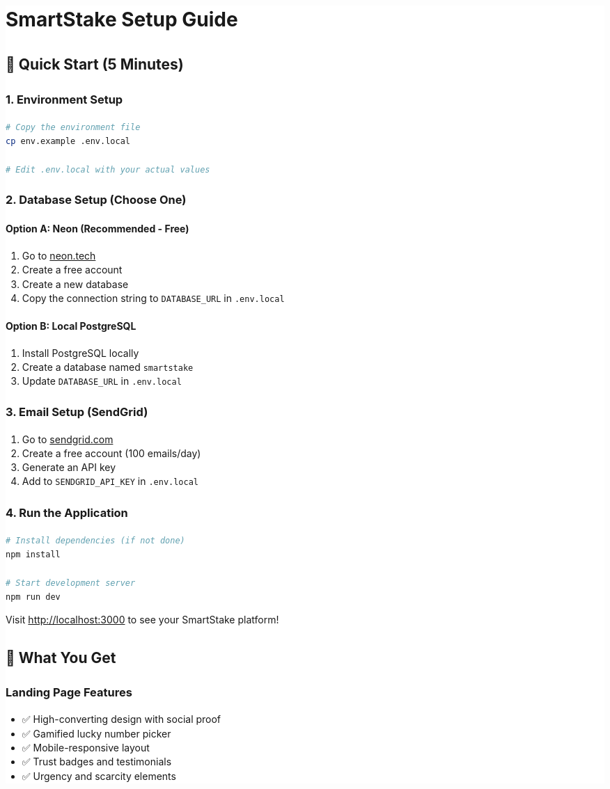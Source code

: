 # SmartStake Setup Guide

## 🚀 Quick Start (5 Minutes)

### 1. Environment Setup
```bash
# Copy the environment file
cp env.example .env.local

# Edit .env.local with your actual values
```

### 2. Database Setup (Choose One)

#### Option A: Neon (Recommended - Free)
1. Go to [neon.tech](https://neon.tech)
2. Create a free account
3. Create a new database
4. Copy the connection string to `DATABASE_URL` in `.env.local`

#### Option B: Local PostgreSQL
1. Install PostgreSQL locally
2. Create a database named `smartstake`
3. Update `DATABASE_URL` in `.env.local`

### 3. Email Setup (SendGrid)
1. Go to [sendgrid.com](https://sendgrid.com)
2. Create a free account (100 emails/day)
3. Generate an API key
4. Add to `SENDGRID_API_KEY` in `.env.local`

### 4. Run the Application
```bash
# Install dependencies (if not done)
npm install

# Start development server
npm run dev
```

Visit [http://localhost:3000](http://localhost:3000) to see your SmartStake platform!

## 🎯 What You Get

### Landing Page Features
- ✅ High-converting design with social proof
- ✅ Gamified lucky number picker
- ✅ Mobile-responsive layout
- ✅ Trust badges and testimonials
- ✅ Urgency and scarcity elements
